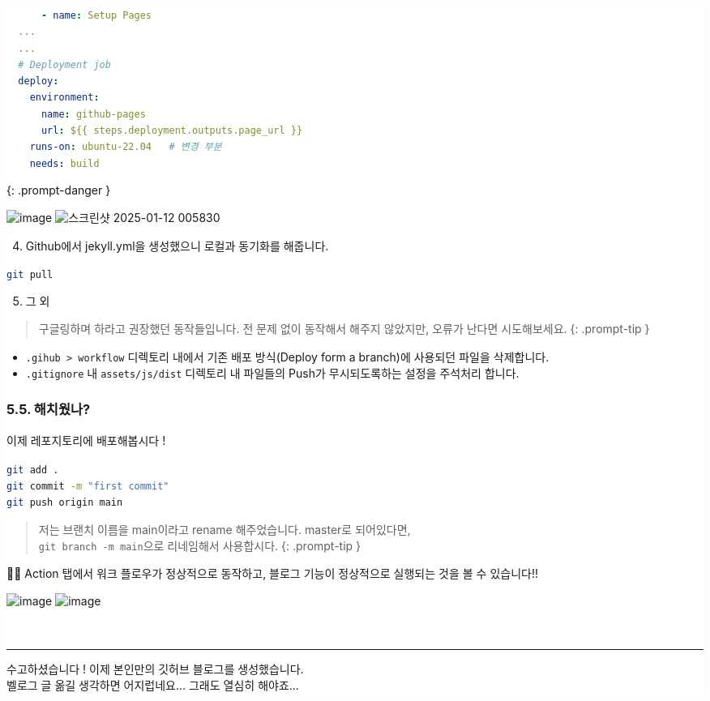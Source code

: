 ```yml
      - name: Setup Pages
  ...
  ...
  # Deployment job
  deploy:
    environment:
      name: github-pages
      url: ${{ steps.deployment.outputs.page_url }}
    runs-on: ubuntu-22.04   # 변경 부분
    needs: build
```
{: .prompt-danger }


![image](https://github.com/user-attachments/assets/f955d17a-4488-4452-a9f2-9a1bebb5a56b)
![스크린샷 2025-01-12 005830](https://github.com/user-attachments/assets/4bed8c5b-5bc2-4993-a740-e9d3d8987027)

4. Github에서 jekyll.yml을 생성했으니 로컬과 동기화를 해줍니다.   
```bash
git pull
```

5. 그 외

> 구글링하며 하라고 권장했던 동작들입니다. 전 문제 없이 동작해서 해주지 않았지만, 오류가 난다면 시도해보세요.
{: .prompt-tip }

- `.gihub > workflow` 디렉토리 내에서 기존 배포 방식(Deploy form a branch)에 사용되던 파일을 삭제합니다.
- `.gitignore` 내 `assets/js/dist` 디렉토리 내 파일들의 Push가 무시되도록하는 설정을 주석처리 합니다.

### 5.5. 해치웠나?
이제 레포지토리에 배포해봅시다 !   

```bash
git add . 
git commit -m "first commit"
git push origin main
```

> 저는 브랜치 이름을 main이라고 rename 해주었습니다. master로 되어있다면,   
`git branch -m main`으로 리네임해서 사용합시다.
{: .prompt-tip }

🎉🎉 Action 탭에서 워크 플로우가 정상적으로 동작하고, 블로그 기능이 정상적으로 실행되는 것을 볼 수 있습니다!!

![image](https://github.com/user-attachments/assets/9d3eed06-c2a8-404a-92e7-316bf206970d)
![image](https://github.com/user-attachments/assets/326f1a7e-21b8-48fe-979b-2dd077ae8436)

<br />



****

수고하셨습니다 ! 이제 본인만의 깃허브 블로그를 생성했습니다.   
벨로그 글 옮길 생각하면 어지럽네요... 그래도 열심히 해야죠...    
